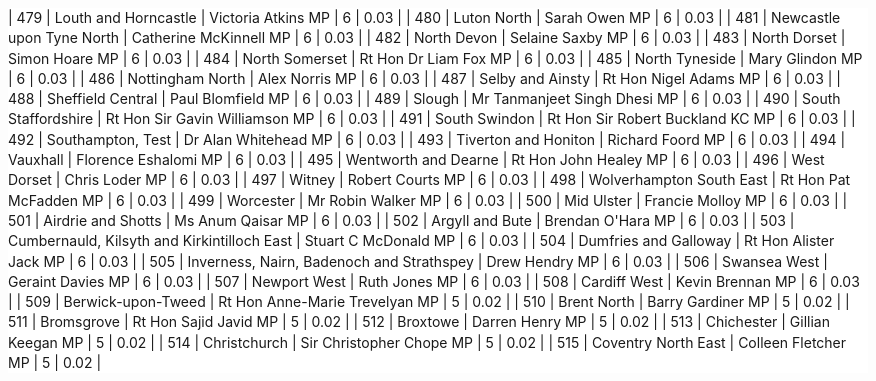 | 479 | Louth and Horncastle | Victoria Atkins MP | 6 | 0.03 |
| 480 | Luton North | Sarah Owen MP | 6 | 0.03 |
| 481 | Newcastle upon Tyne North | Catherine McKinnell MP | 6 | 0.03 |
| 482 | North Devon | Selaine Saxby MP | 6 | 0.03 |
| 483 | North Dorset | Simon Hoare MP | 6 | 0.03 |
| 484 | North Somerset | Rt Hon Dr Liam Fox MP | 6 | 0.03 |
| 485 | North Tyneside | Mary Glindon MP | 6 | 0.03 |
| 486 | Nottingham North | Alex Norris MP | 6 | 0.03 |
| 487 | Selby and Ainsty | Rt Hon Nigel Adams MP | 6 | 0.03 |
| 488 | Sheffield Central | Paul Blomfield MP | 6 | 0.03 |
| 489 | Slough | Mr Tanmanjeet Singh Dhesi MP | 6 | 0.03 |
| 490 | South Staffordshire | Rt Hon Sir Gavin Williamson MP | 6 | 0.03 |
| 491 | South Swindon | Rt Hon Sir Robert Buckland KC MP | 6 | 0.03 |
| 492 | Southampton, Test | Dr Alan Whitehead MP | 6 | 0.03 |
| 493 | Tiverton and Honiton | Richard Foord MP | 6 | 0.03 |
| 494 | Vauxhall | Florence Eshalomi MP | 6 | 0.03 |
| 495 | Wentworth and Dearne | Rt Hon John Healey MP | 6 | 0.03 |
| 496 | West Dorset | Chris Loder MP | 6 | 0.03 |
| 497 | Witney | Robert Courts MP | 6 | 0.03 |
| 498 | Wolverhampton South East | Rt Hon Pat McFadden MP | 6 | 0.03 |
| 499 | Worcester | Mr Robin Walker MP | 6 | 0.03 |
| 500 | Mid Ulster | Francie Molloy MP | 6 | 0.03 |
| 501 | Airdrie and Shotts | Ms Anum Qaisar MP | 6 | 0.03 |
| 502 | Argyll and Bute | Brendan O'Hara MP | 6 | 0.03 |
| 503 | Cumbernauld, Kilsyth and Kirkintilloch East | Stuart C McDonald MP | 6 | 0.03 |
| 504 | Dumfries and Galloway | Rt Hon Alister Jack MP | 6 | 0.03 |
| 505 | Inverness, Nairn, Badenoch and Strathspey | Drew Hendry MP | 6 | 0.03 |
| 506 | Swansea West | Geraint Davies MP | 6 | 0.03 |
| 507 | Newport West | Ruth Jones MP | 6 | 0.03 |
| 508 | Cardiff West | Kevin Brennan MP | 6 | 0.03 |
| 509 | Berwick-upon-Tweed | Rt Hon Anne-Marie Trevelyan MP | 5 | 0.02 |
| 510 | Brent North | Barry Gardiner MP | 5 | 0.02 |
| 511 | Bromsgrove | Rt Hon Sajid Javid MP | 5 | 0.02 |
| 512 | Broxtowe | Darren Henry MP | 5 | 0.02 |
| 513 | Chichester | Gillian Keegan MP | 5 | 0.02 |
| 514 | Christchurch | Sir Christopher Chope MP | 5 | 0.02 |
| 515 | Coventry North East | Colleen Fletcher MP | 5 | 0.02 |